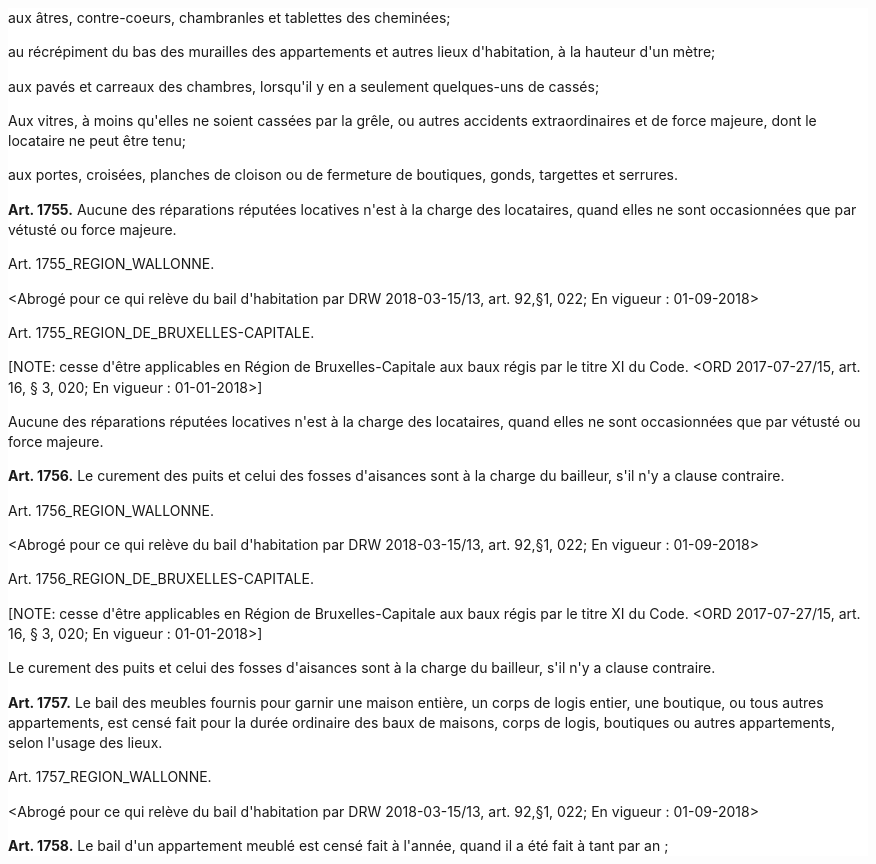 aux âtres, contre-coeurs, chambranles et tablettes des cheminées;

au récrépiment du bas des murailles des appartements et autres lieux d'habitation, à la hauteur d'un mètre;

aux pavés et carreaux des chambres, lorsqu'il y en a seulement quelques-uns de cassés;

Aux vitres, à moins qu'elles ne soient cassées par la grêle, ou autres accidents extraordinaires et de force majeure, dont le locataire ne peut être tenu;

aux portes, croisées, planches de cloison ou de fermeture de boutiques, gonds, targettes et serrures.

**Art. 1755.** Aucune des réparations réputées locatives n'est à la charge des locataires, quand elles ne sont occasionnées que par vétusté ou force majeure.


Art.  1755_REGION_WALLONNE.

<Abrogé pour ce qui relève du bail d'habitation par DRW 2018-03-15/13, art. 92,§1, 022; En vigueur : 01-09-2018> 


Art.  1755_REGION_DE_BRUXELLES-CAPITALE. 

[NOTE: cesse d'être applicables en Région de Bruxelles-Capitale aux baux régis par le titre XI du Code. <ORD 2017-07-27/15, art. 16, § 3, 020; En vigueur : 01-01-2018>]

Aucune des réparations réputées locatives n'est à la charge des locataires, quand elles ne sont occasionnées que par vétusté ou force majeure.

**Art. 1756.** Le curement des puits et celui des fosses d'aisances sont à la charge du bailleur, s'il n'y a clause contraire.


Art.  1756_REGION_WALLONNE.

<Abrogé pour ce qui relève du bail d'habitation par DRW 2018-03-15/13, art. 92,§1, 022; En vigueur : 01-09-2018> 


Art.  1756_REGION_DE_BRUXELLES-CAPITALE. 

[NOTE: cesse d'être applicables en Région de Bruxelles-Capitale aux baux régis par le titre XI du Code. <ORD 2017-07-27/15, art. 16, § 3, 020; En vigueur : 01-01-2018>]

Le curement des puits et celui des fosses d'aisances sont à la charge du bailleur, s'il n'y a clause contraire.

**Art. 1757.** Le bail des meubles fournis pour garnir une maison entière, un corps de logis entier, une boutique, ou tous autres appartements, est censé fait pour la durée ordinaire des baux de maisons, corps de logis, boutiques ou autres appartements, selon l'usage des lieux.


Art.  1757_REGION_WALLONNE.

<Abrogé pour ce qui relève du bail d'habitation par DRW 2018-03-15/13, art. 92,§1, 022; En vigueur : 01-09-2018> 


**Art. 1758.** Le bail d'un appartement meublé est censé fait à l'année, quand il a été fait à tant par an ;
